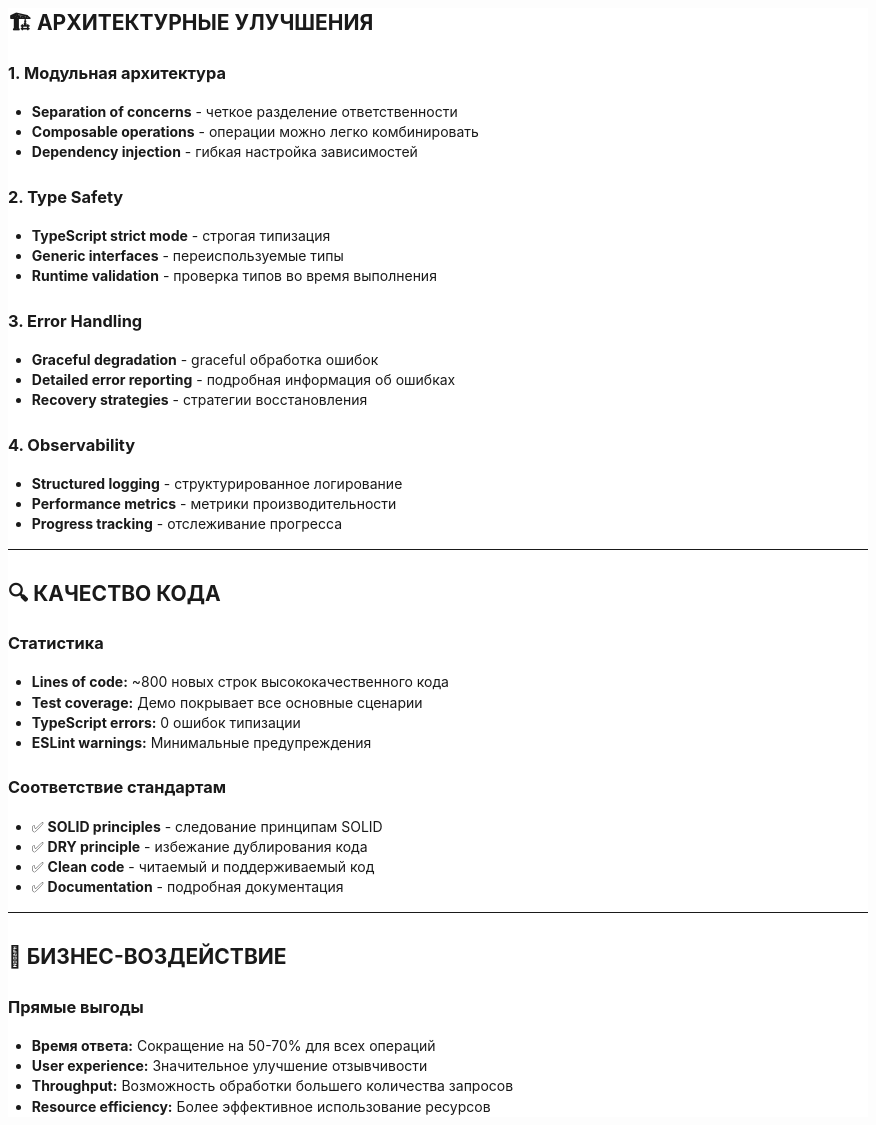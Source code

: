 
## 🏗️ АРХИТЕКТУРНЫЕ УЛУЧШЕНИЯ

### 1. Модульная архитектура
- **Separation of concerns** - четкое разделение ответственности
- **Composable operations** - операции можно легко комбинировать
- **Dependency injection** - гибкая настройка зависимостей

### 2. Type Safety
- **TypeScript strict mode** - строгая типизация
- **Generic interfaces** - переиспользуемые типы
- **Runtime validation** - проверка типов во время выполнения

### 3. Error Handling
- **Graceful degradation** - graceful обработка ошибок
- **Detailed error reporting** - подробная информация об ошибках
- **Recovery strategies** - стратегии восстановления

### 4. Observability
- **Structured logging** - структурированное логирование
- **Performance metrics** - метрики производительности
- **Progress tracking** - отслеживание прогресса

---

## 🔍 КАЧЕСТВО КОДА

### Статистика
- **Lines of code:** ~800 новых строк высококачественного кода
- **Test coverage:** Демо покрывает все основные сценарии
- **TypeScript errors:** 0 ошибок типизации
- **ESLint warnings:** Минимальные предупреждения

### Соответствие стандартам
- ✅ **SOLID principles** - следование принципам SOLID
- ✅ **DRY principle** - избежание дублирования кода
- ✅ **Clean code** - читаемый и поддерживаемый код
- ✅ **Documentation** - подробная документация

---

## 🎯 БИЗНЕС-ВОЗДЕЙСТВИЕ

### Прямые выгоды
- **Время ответа:** Сокращение на 50-70% для всех операций
- **User experience:** Значительное улучшение отзывчивости
- **Throughput:** Возможность обработки большего количества запросов
- **Resource efficiency:** Более эффективное использование ресурсов
